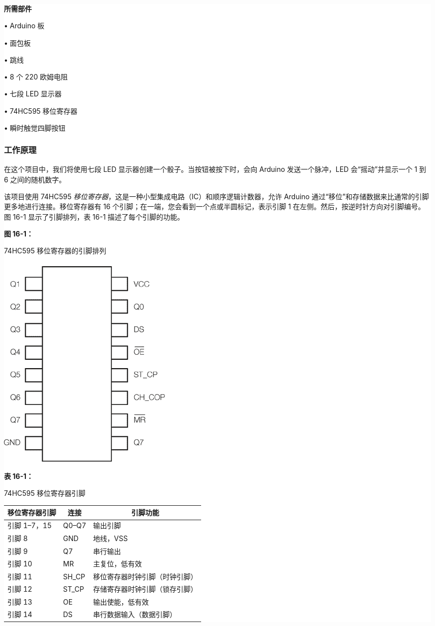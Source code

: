 **所需部件**

• Arduino 板

• 面包板

• 跳线

• 8 个 220 欧姆电阻

• 七段 LED 显示器

• 74HC595 移位寄存器

• 瞬时触觉四脚按钮

### **工作原理**

在这个项目中，我们将使用七段 LED 显示器创建一个骰子。当按钮被按下时，会向 Arduino 发送一个脉冲，LED 会“摇动”并显示一个 1 到 6 之间的随机数字。

该项目使用 74HC595 *移位寄存器*，这是一种小型集成电路（IC）和顺序逻辑计数器，允许 Arduino 通过“移位”和存储数据来比通常的引脚更多地进行连接。移位寄存器有 16 个引脚；在一端，您会看到一个点或半圆标记，表示引脚 1 在左侧。然后，按逆时针方向对引脚编号。图 16-1 显示了引脚排列，表 16-1 描述了每个引脚的功能。

**图 16-1：**

74HC595 移位寄存器的引脚排列

![image](img/f16-01.jpg)

**表 16-1：**

74HC595 移位寄存器引脚

| **移位寄存器引脚** | **连接** | **引脚功能** |
| --- | --- | --- |
| 引脚 1–7，15 | Q0–Q7 | 输出引脚 |
| 引脚 8 | GND | 地线，VSS |
| 引脚 9 | Q7 | 串行输出 |
| 引脚 10 | MR | 主复位，低有效 |
| 引脚 11 | SH_CP | 移位寄存器时钟引脚（时钟引脚） |
| 引脚 12 | ST_CP | 存储寄存器时钟引脚（锁存引脚） |
| 引脚 13 | OE | 输出使能，低有效 |
| 引脚 14 | DS | 串行数据输入（数据引脚） |